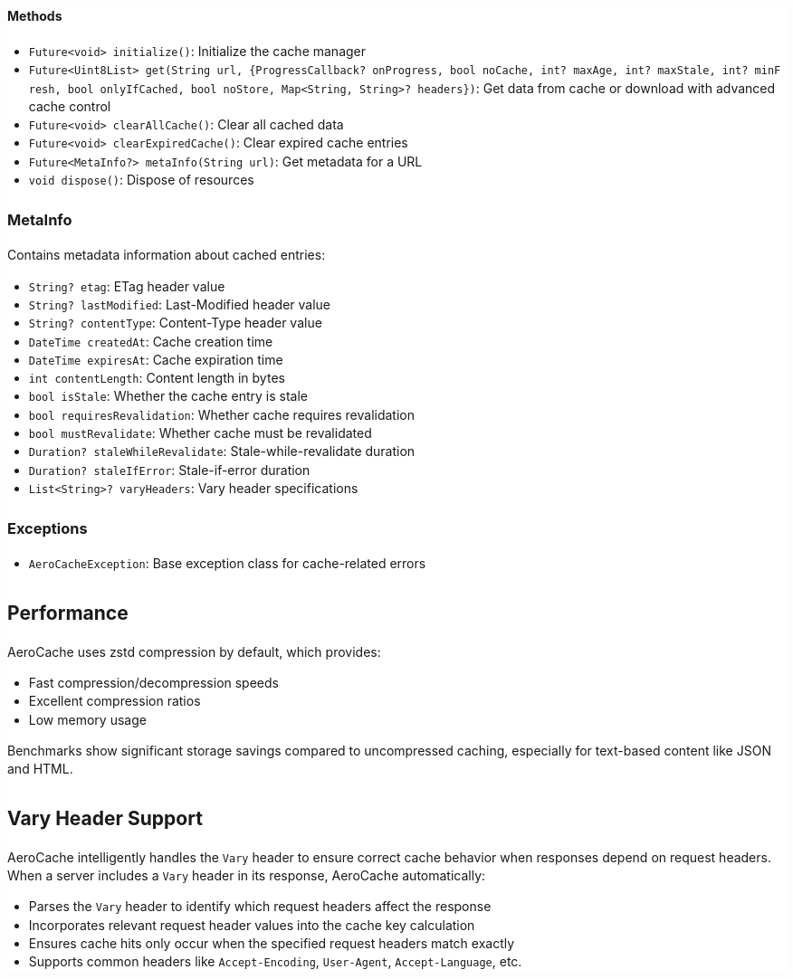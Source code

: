 #### Methods

- `Future<void> initialize()`: Initialize the cache manager
- `Future<Uint8List> get(String url, {ProgressCallback? onProgress, bool noCache, int? maxAge, int? maxStale, int? minFresh, bool onlyIfCached, bool noStore, Map<String, String>? headers})`: Get data from cache or download with advanced cache control
- `Future<void> clearAllCache()`: Clear all cached data
- `Future<void> clearExpiredCache()`: Clear expired cache entries
- `Future<MetaInfo?> metaInfo(String url)`: Get metadata for a URL
- `void dispose()`: Dispose of resources

### MetaInfo

Contains metadata information about cached entries:

- `String? etag`: ETag header value
- `String? lastModified`: Last-Modified header value
- `String? contentType`: Content-Type header value
- `DateTime createdAt`: Cache creation time
- `DateTime expiresAt`: Cache expiration time
- `int contentLength`: Content length in bytes
- `bool isStale`: Whether the cache entry is stale
- `bool requiresRevalidation`: Whether cache requires revalidation
- `bool mustRevalidate`: Whether cache must be revalidated
- `Duration? staleWhileRevalidate`: Stale-while-revalidate duration
- `Duration? staleIfError`: Stale-if-error duration
- `List<String>? varyHeaders`: Vary header specifications

### Exceptions

- `AeroCacheException`: Base exception class for cache-related errors

## Performance

AeroCache uses zstd compression by default, which provides:
- Fast compression/decompression speeds
- Excellent compression ratios
- Low memory usage

Benchmarks show significant storage savings compared to uncompressed caching, especially for text-based content like JSON and HTML.

## Vary Header Support

AeroCache intelligently handles the `Vary` header to ensure correct cache behavior when responses depend on request headers. When a server includes a `Vary` header in its response, AeroCache automatically:

- Parses the `Vary` header to identify which request headers affect the response
- Incorporates relevant request header values into the cache key calculation
- Ensures cache hits only occur when the specified request headers match exactly
- Supports common headers like `Accept-Encoding`, `User-Agent`, `Accept-Language`, etc.
